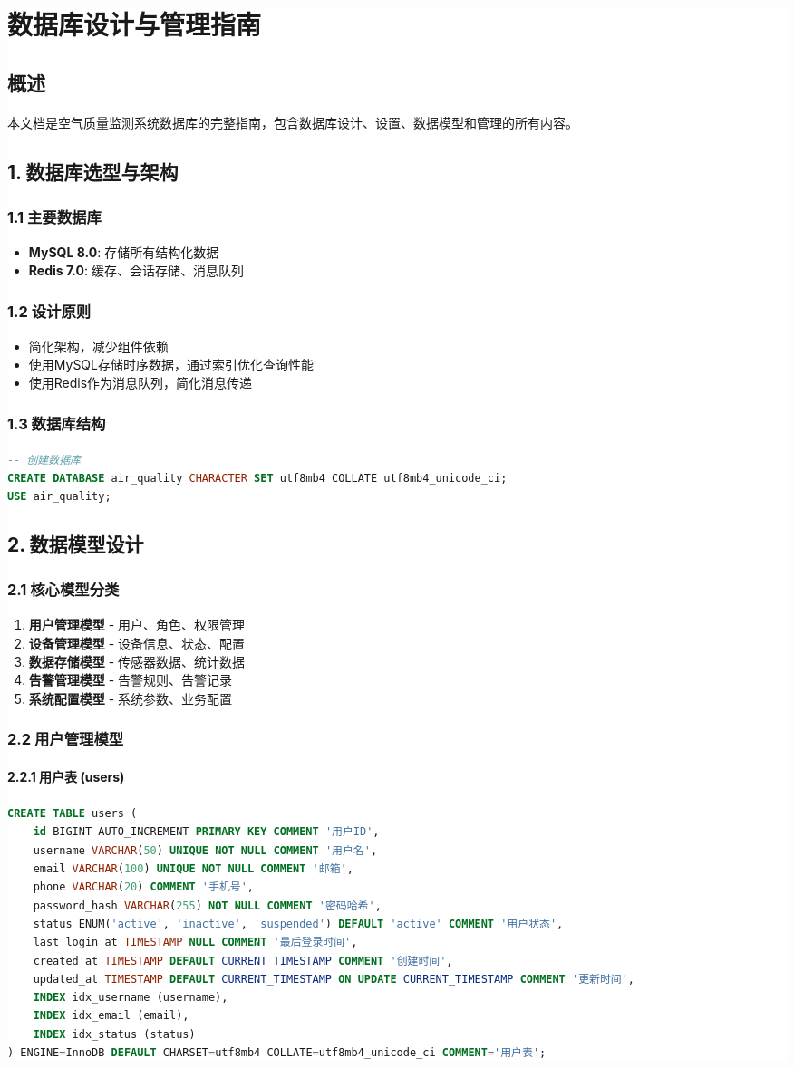 # 数据库设计与管理指南

## 概述

本文档是空气质量监测系统数据库的完整指南，包含数据库设计、设置、数据模型和管理的所有内容。

## 1. 数据库选型与架构

### 1.1 主要数据库
- **MySQL 8.0**: 存储所有结构化数据
- **Redis 7.0**: 缓存、会话存储、消息队列

### 1.2 设计原则
- 简化架构，减少组件依赖
- 使用MySQL存储时序数据，通过索引优化查询性能
- 使用Redis作为消息队列，简化消息传递

### 1.3 数据库结构
```sql
-- 创建数据库
CREATE DATABASE air_quality CHARACTER SET utf8mb4 COLLATE utf8mb4_unicode_ci;
USE air_quality;
```

## 2. 数据模型设计

### 2.1 核心模型分类

1. **用户管理模型** - 用户、角色、权限管理
2. **设备管理模型** - 设备信息、状态、配置
3. **数据存储模型** - 传感器数据、统计数据
4. **告警管理模型** - 告警规则、告警记录
5. **系统配置模型** - 系统参数、业务配置

### 2.2 用户管理模型

#### 2.2.1 用户表 (users)
```sql
CREATE TABLE users (
    id BIGINT AUTO_INCREMENT PRIMARY KEY COMMENT '用户ID',
    username VARCHAR(50) UNIQUE NOT NULL COMMENT '用户名',
    email VARCHAR(100) UNIQUE NOT NULL COMMENT '邮箱',
    phone VARCHAR(20) COMMENT '手机号',
    password_hash VARCHAR(255) NOT NULL COMMENT '密码哈希',
    status ENUM('active', 'inactive', 'suspended') DEFAULT 'active' COMMENT '用户状态',
    last_login_at TIMESTAMP NULL COMMENT '最后登录时间',
    created_at TIMESTAMP DEFAULT CURRENT_TIMESTAMP COMMENT '创建时间',
    updated_at TIMESTAMP DEFAULT CURRENT_TIMESTAMP ON UPDATE CURRENT_TIMESTAMP COMMENT '更新时间',
    INDEX idx_username (username),
    INDEX idx_email (email),
    INDEX idx_status (status)
) ENGINE=InnoDB DEFAULT CHARSET=utf8mb4 COLLATE=utf8mb4_unicode_ci COMMENT='用户表';
```
